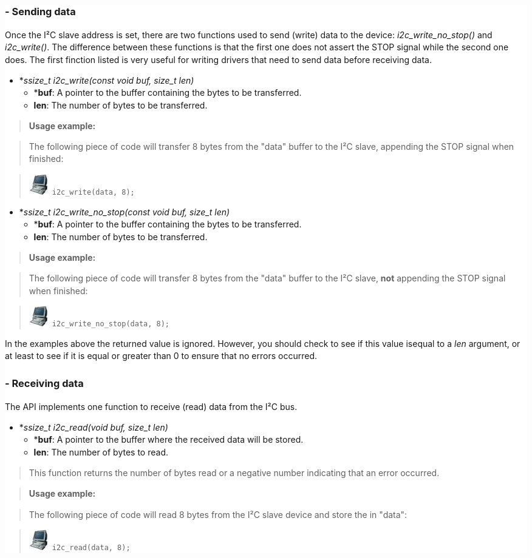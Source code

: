 ### - Sending data

Once the I²C slave address is set, there are two functions used to send (write) data to the device: _i2c_write_no_stop()_ and _i2c_write()_. The difference between these functions is that the first one does not assert the STOP signal while the second one does. The first finction listed is very useful for writing drivers that need to send data before receiving data.

* **ssize_t i2c_write(const void *buf, size_t len)**
	* ***buf**: A pointer to the buffer containing the bytes to be transferred.
    * **len**: The number of bytes to be transferred.

> **Usage example:**

> The following piece of code will transfer 8 bytes from the "data" buffer to the I²C slave, appending the STOP signal when finished:

> ![Host session](../../doc/images/icon_host.jpg) `i2c_write(data, 8);`

* **ssize_t i2c_write_no_stop(const void *buf, size_t len)**
	* ***buf**: A pointer to the buffer containing the bytes to be transferred.
    * **len**: The number of bytes to be transferred.

> **Usage example:**

> The following piece of code will transfer 8 bytes from the "data" buffer to the I²C slave, **not** appending the STOP signal when finished:

> ![Host session](../../doc/images/icon_host.jpg) `i2c_write_no_stop(data, 8);`

In the examples above the returned value is ignored. However, you should check to see if this value isequal to a _len_ argument, or at least to see if it is equal or greater than 0 to ensure that no errors occurred.

### - Receiving data

The API implements one function to receive (read) data from the I²C bus.

* **ssize_t i2c_read(void *buf, size_t len)**
	* ***buf**: A pointer to the buffer where the received data will be stored.
    * **len**: The number of bytes to read.

> This function returns the number of bytes read or a negative number indicating that an error occurred.

> **Usage example:**

> The following piece of code will read 8 bytes from the I²C slave device and store the in "data":

> ![Host session](../../doc/images/icon_host.jpg) `i2c_read(data, 8);`
